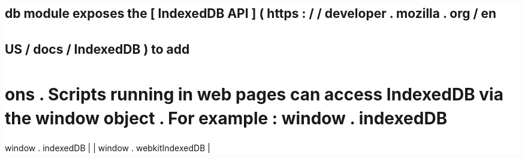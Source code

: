 db
module
exposes
the
[
IndexedDB
API
]
(
https
:
/
/
developer
.
mozilla
.
org
/
en
-
US
/
docs
/
IndexedDB
)
to
add
-
ons
.
Scripts
running
in
web
pages
can
access
IndexedDB
via
the
window
object
.
For
example
:
window
.
indexedDB
=
window
.
indexedDB
|
|
window
.
webkitIndexedDB
|